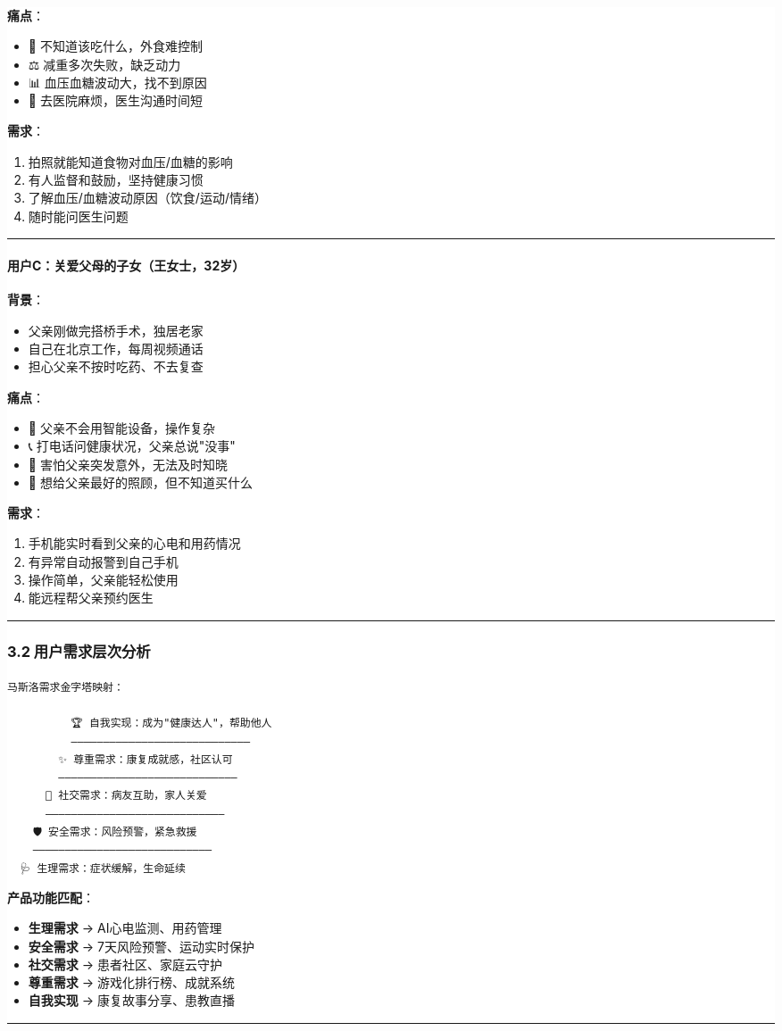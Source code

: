 **痛点**：
- 🍔 不知道该吃什么，外食难控制
- ⚖️ 减重多次失败，缺乏动力
- 📊 血压血糖波动大，找不到原因
- 🏥 去医院麻烦，医生沟通时间短

**需求**：
1. 拍照就能知道食物对血压/血糖的影响
2. 有人监督和鼓励，坚持健康习惯
3. 了解血压/血糖波动原因（饮食/运动/情绪）
4. 随时能问医生问题

---

#### 用户C：关爱父母的子女（王女士，32岁）
**背景**：
- 父亲刚做完搭桥手术，独居老家
- 自己在北京工作，每周视频通话
- 担心父亲不按时吃药、不去复查

**痛点**：
- 👴 父亲不会用智能设备，操作复杂
- 📞 打电话问健康状况，父亲总说"没事"
- 🚨 害怕父亲突发意外，无法及时知晓
- 💸 想给父亲最好的照顾，但不知道买什么

**需求**：
1. 手机能实时看到父亲的心电和用药情况
2. 有异常自动报警到自己手机
3. 操作简单，父亲能轻松使用
4. 能远程帮父亲预约医生

---

### 3.2 用户需求层次分析

```
马斯洛需求金字塔映射：

          🏆 自我实现：成为"健康达人"，帮助他人
          ————————————————————————————
        ✨ 尊重需求：康复成就感，社区认可
        ————————————————————————————
      💖 社交需求：病友互助，家人关爱
      ————————————————————————————
    🛡️ 安全需求：风险预警，紧急救援
    ————————————————————————————
  🩺 生理需求：症状缓解，生命延续
```

**产品功能匹配**：
- **生理需求** → AI心电监测、用药管理
- **安全需求** → 7天风险预警、运动实时保护
- **社交需求** → 患者社区、家庭云守护
- **尊重需求** → 游戏化排行榜、成就系统
- **自我实现** → 康复故事分享、患教直播

---